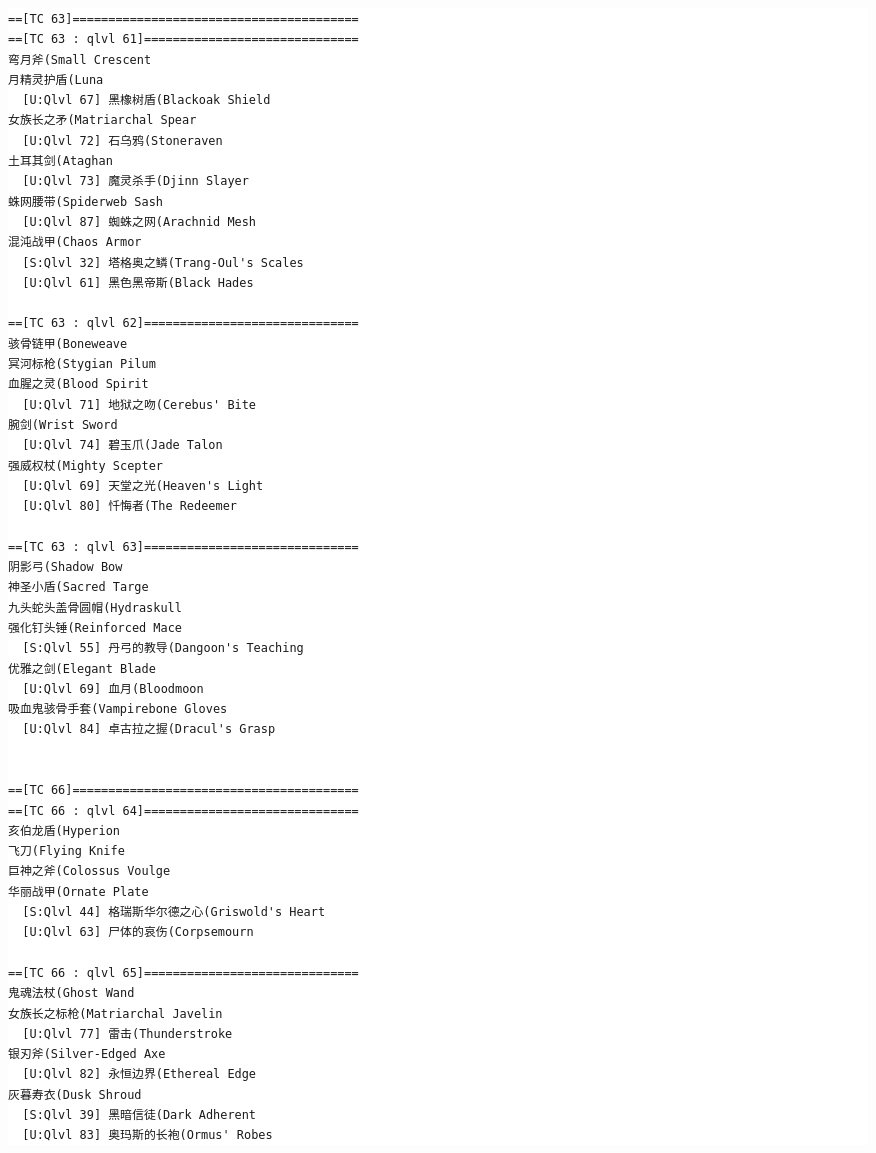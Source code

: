     ==[TC 63]========================================
    ==[TC 63 : qlvl 61]==============================
    弯月斧(Small Crescent
    月精灵护盾(Luna
      [U:Qlvl 67] 黑橡树盾(Blackoak Shield
    女族长之矛(Matriarchal Spear
      [U:Qlvl 72] 石乌鸦(Stoneraven
    土耳其剑(Ataghan
      [U:Qlvl 73] 魔灵杀手(Djinn Slayer
    蛛网腰带(Spiderweb Sash
      [U:Qlvl 87] 蜘蛛之网(Arachnid Mesh
    混沌战甲(Chaos Armor
      [S:Qlvl 32] 塔格奥之鳞(Trang-Oul's Scales
      [U:Qlvl 61] 黑色黑帝斯(Black Hades
      
    ==[TC 63 : qlvl 62]==============================
    骇骨链甲(Boneweave
    冥河标枪(Stygian Pilum
    血腥之灵(Blood Spirit
      [U:Qlvl 71] 地狱之吻(Cerebus' Bite
    腕剑(Wrist Sword
      [U:Qlvl 74] 碧玉爪(Jade Talon
    强威权杖(Mighty Scepter
      [U:Qlvl 69] 天堂之光(Heaven's Light
      [U:Qlvl 80] 忏悔者(The Redeemer
      
    ==[TC 63 : qlvl 63]==============================
    阴影弓(Shadow Bow
    神圣小盾(Sacred Targe
    九头蛇头盖骨圆帽(Hydraskull
    强化钉头锤(Reinforced Mace
      [S:Qlvl 55] 丹弓的教导(Dangoon's Teaching
    优雅之剑(Elegant Blade
      [U:Qlvl 69] 血月(Bloodmoon
    吸血鬼骇骨手套(Vampirebone Gloves
      [U:Qlvl 84] 卓古拉之握(Dracul's Grasp
    
    
    ==[TC 66]========================================
    ==[TC 66 : qlvl 64]==============================
    亥伯龙盾(Hyperion
    飞刀(Flying Knife
    巨神之斧(Colossus Voulge
    华丽战甲(Ornate Plate
      [S:Qlvl 44] 格瑞斯华尔德之心(Griswold's Heart
      [U:Qlvl 63] 尸体的哀伤(Corpsemourn
      
    ==[TC 66 : qlvl 65]==============================
    鬼魂法杖(Ghost Wand
    女族长之标枪(Matriarchal Javelin
      [U:Qlvl 77] 雷击(Thunderstroke
    银刃斧(Silver-Edged Axe
      [U:Qlvl 82] 永恒边界(Ethereal Edge
    灰暮寿衣(Dusk Shroud
      [S:Qlvl 39] 黑暗信徒(Dark Adherent
      [U:Qlvl 83] 奥玛斯的长袍(Ormus' Robes
      